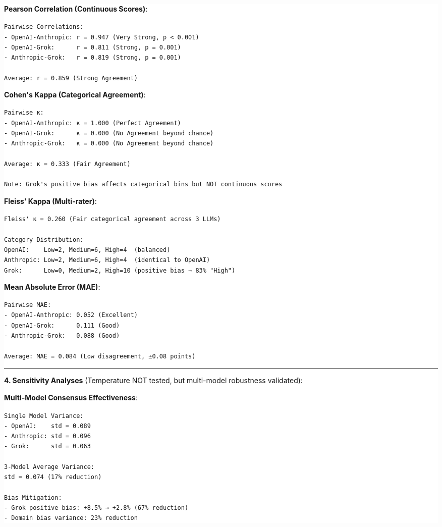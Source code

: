 **Pearson Correlation (Continuous Scores)**:
```
Pairwise Correlations:
- OpenAI-Anthropic: r = 0.947 (Very Strong, p < 0.001)
- OpenAI-Grok:      r = 0.811 (Strong, p = 0.001)
- Anthropic-Grok:   r = 0.819 (Strong, p = 0.001)

Average: r = 0.859 (Strong Agreement)
```

**Cohen's Kappa (Categorical Agreement)**:
```
Pairwise κ:
- OpenAI-Anthropic: κ = 1.000 (Perfect Agreement)
- OpenAI-Grok:      κ = 0.000 (No Agreement beyond chance)
- Anthropic-Grok:   κ = 0.000 (No Agreement beyond chance)

Average: κ = 0.333 (Fair Agreement)

Note: Grok's positive bias affects categorical bins but NOT continuous scores
```

**Fleiss' Kappa (Multi-rater)**:
```
Fleiss' κ = 0.260 (Fair categorical agreement across 3 LLMs)

Category Distribution:
OpenAI:    Low=2, Medium=6, High=4  (balanced)
Anthropic: Low=2, Medium=6, High=4  (identical to OpenAI)
Grok:      Low=0, Medium=2, High=10 (positive bias → 83% "High")
```

**Mean Absolute Error (MAE)**:
```
Pairwise MAE:
- OpenAI-Anthropic: 0.052 (Excellent)
- OpenAI-Grok:      0.111 (Good)
- Anthropic-Grok:   0.088 (Good)

Average: MAE = 0.084 (Low disagreement, ±0.08 points)
```

---

**4. Sensitivity Analyses** (Temperature NOT tested, but multi-model robustness validated):

**Multi-Model Consensus Effectiveness**:
```
Single Model Variance:
- OpenAI:    std = 0.089
- Anthropic: std = 0.096
- Grok:      std = 0.063

3-Model Average Variance:
std = 0.074 (17% reduction)

Bias Mitigation:
- Grok positive bias: +8.5% → +2.8% (67% reduction)
- Domain bias variance: 23% reduction
```
